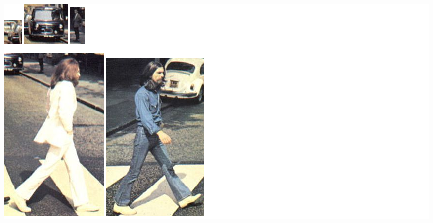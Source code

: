 <img src="report_images/crop/abbey_road/car_7.png">
<img src="report_images/crop/abbey_road/car_8.png">
<img src="report_images/crop/abbey_road/person_5.png"></p>
<img src="report_images/crop/abbey_road/person_1.png">
<img src="report_images/crop/abbey_road/person_2.png">